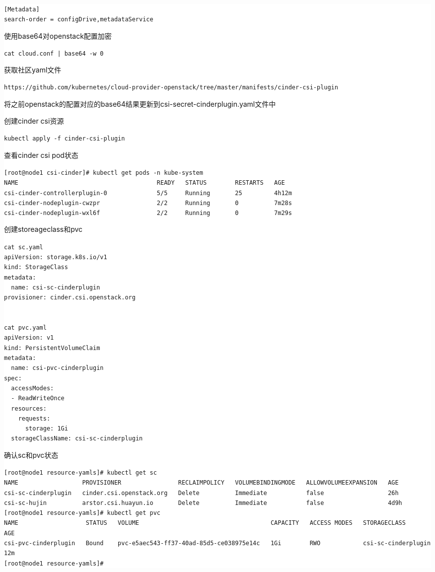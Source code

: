     [Metadata]
    search-order = configDrive,metadataService

使用base64对openstack配置加密

    cat cloud.conf | base64 -w 0

获取社区yaml文件

    https://github.com/kubernetes/cloud-provider-openstack/tree/master/manifests/cinder-csi-plugin

将之前openstack的配置对应的base64结果更新到csi-secret-cinderplugin.yaml文件中

创建cinder csi资源

    kubectl apply -f cinder-csi-plugin

查看cinder csi pod状态

    [root@node1 csi-cinder]# kubectl get pods -n kube-system
    NAME                                       READY   STATUS        RESTARTS   AGE
    csi-cinder-controllerplugin-0              5/5     Running       25         4h12m
    csi-cinder-nodeplugin-cwzpr                2/2     Running       0          7m28s
    csi-cinder-nodeplugin-wxl6f                2/2     Running       0          7m29s

创建storeageclass和pvc

    cat sc.yaml
    apiVersion: storage.k8s.io/v1
    kind: StorageClass
    metadata:
      name: csi-sc-cinderplugin
    provisioner: cinder.csi.openstack.org


    cat pvc.yaml
    apiVersion: v1
    kind: PersistentVolumeClaim
    metadata:
      name: csi-pvc-cinderplugin
    spec:
      accessModes:
      - ReadWriteOnce
      resources:
        requests:
          storage: 1Gi
      storageClassName: csi-sc-cinderplugin

确认sc和pvc状态

    [root@node1 resource-yamls]# kubectl get sc
    NAME                  PROVISIONER                RECLAIMPOLICY   VOLUMEBINDINGMODE   ALLOWVOLUMEEXPANSION   AGE
    csi-sc-cinderplugin   cinder.csi.openstack.org   Delete          Immediate           false                  26h
    csi-sc-hujin          arstor.csi.huayun.io       Delete          Immediate           false                  4d9h
    [root@node1 resource-yamls]# kubectl get pvc
    NAME                   STATUS   VOLUME                                     CAPACITY   ACCESS MODES   STORAGECLASS          AGE
    csi-pvc-cinderplugin   Bound    pvc-e5aec543-ff37-40ad-85d5-ce038975e14c   1Gi        RWO            csi-sc-cinderplugin   12m
    [root@node1 resource-yamls]#
